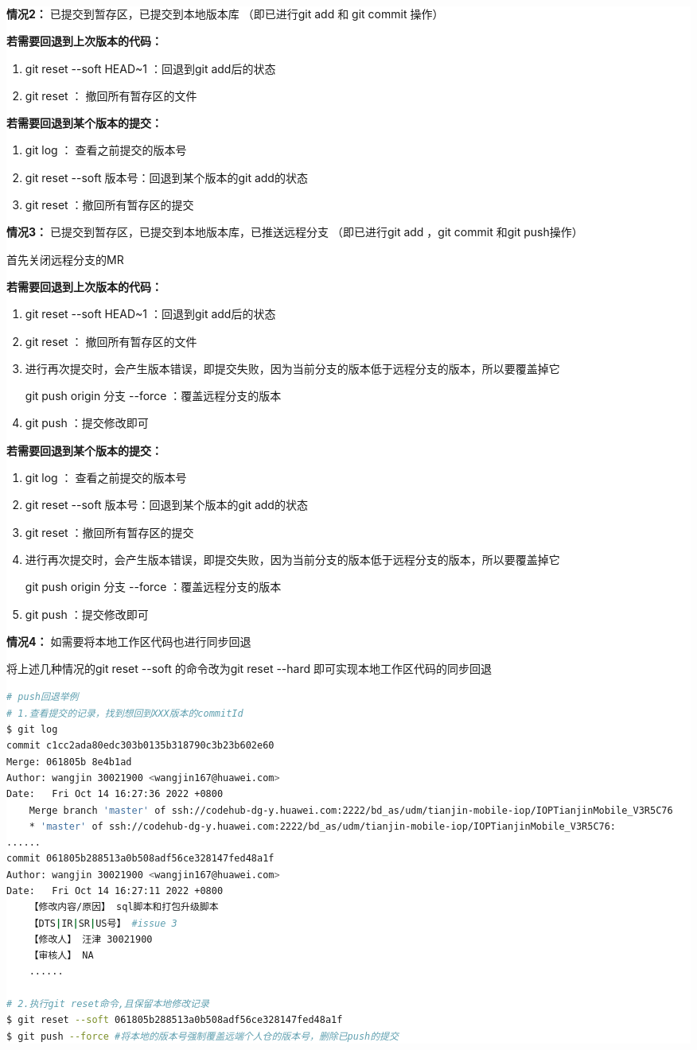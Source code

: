 **情况2：** 已提交到暂存区，已提交到本地版本库 （即已进行git add 和 git commit 操作）

**若需要回退到上次版本的代码：**

1. git reset --soft HEAD~1 ：回退到git add后的状态

2. git reset ： 撤回所有暂存区的文件

**若需要回退到某个版本的提交：**

1. git log ： 查看之前提交的版本号

2. git reset --soft 版本号：回退到某个版本的git add的状态

3. git reset ：撤回所有暂存区的提交

**情况3：** 已提交到暂存区，已提交到本地版本库，已推送远程分支 （即已进行git add ，git commit 和git push操作）

首先关闭远程分支的MR

**若需要回退到上次版本的代码：**

1. git reset --soft HEAD~1 ：回退到git add后的状态

2. git reset ： 撤回所有暂存区的文件

3. 进行再次提交时，会产生版本错误，即提交失败，因为当前分支的版本低于远程分支的版本，所以要覆盖掉它

   git push origin 分支 --force ：覆盖远程分支的版本

4. git push ：提交修改即可

**若需要回退到某个版本的提交：**

1. git log ： 查看之前提交的版本号

2. git reset --soft 版本号：回退到某个版本的git add的状态

3. git reset ：撤回所有暂存区的提交

4. 进行再次提交时，会产生版本错误，即提交失败，因为当前分支的版本低于远程分支的版本，所以要覆盖掉它

   git push origin 分支 --force ：覆盖远程分支的版本

5. git push ：提交修改即可

**情况4：** 如需要将本地工作区代码也进行同步回退

将上述几种情况的git reset --soft 的命令改为git reset --hard 即可实现本地工作区代码的同步回退

```sh
# push回退举例
# 1.查看提交的记录，找到想回到XXX版本的commitId
$ git log 
commit c1cc2ada80edc303b0135b318790c3b23b602e60
Merge: 061805b 8e4b1ad
Author: wangjin 30021900 <wangjin167@huawei.com>
Date:   Fri Oct 14 16:27:36 2022 +0800
    Merge branch 'master' of ssh://codehub-dg-y.huawei.com:2222/bd_as/udm/tianjin-mobile-iop/IOPTianjinMobile_V3R5C76
    * 'master' of ssh://codehub-dg-y.huawei.com:2222/bd_as/udm/tianjin-mobile-iop/IOPTianjinMobile_V3R5C76:
......
commit 061805b288513a0b508adf56ce328147fed48a1f
Author: wangjin 30021900 <wangjin167@huawei.com>
Date:   Fri Oct 14 16:27:11 2022 +0800
    【修改内容/原因】 sql脚本和打包升级脚本
    【DTS|IR|SR|US号】 #issue 3
    【修改人】 汪津 30021900
    【审核人】 NA
    ......

# 2.执行git reset命令,且保留本地修改记录
$ git reset --soft 061805b288513a0b508adf56ce328147fed48a1f
$ git push --force #将本地的版本号强制覆盖远端个人仓的版本号，删除已push的提交
```